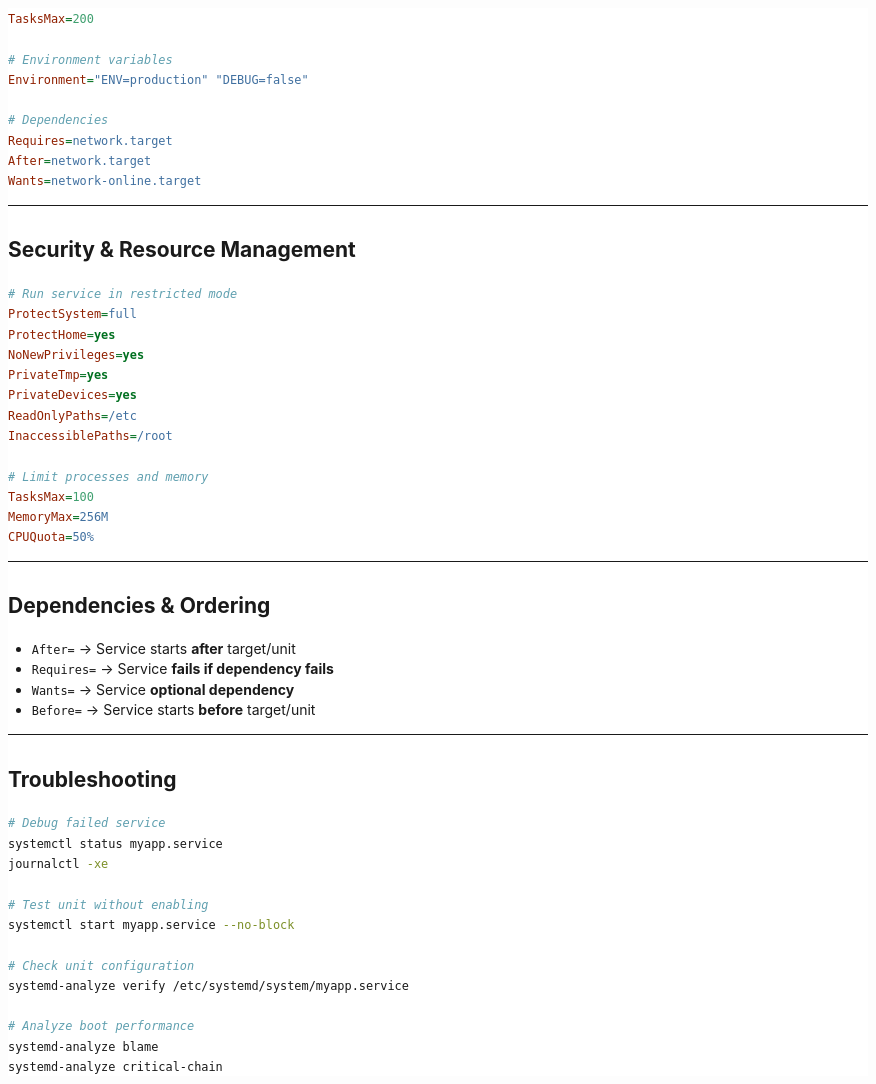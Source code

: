 ```ini
TasksMax=200

# Environment variables
Environment="ENV=production" "DEBUG=false"

# Dependencies
Requires=network.target
After=network.target
Wants=network-online.target
```

---

## **Security & Resource Management**

```ini
# Run service in restricted mode
ProtectSystem=full
ProtectHome=yes
NoNewPrivileges=yes
PrivateTmp=yes
PrivateDevices=yes
ReadOnlyPaths=/etc
InaccessiblePaths=/root

# Limit processes and memory
TasksMax=100
MemoryMax=256M
CPUQuota=50%
```

---

## **Dependencies & Ordering**

* `After=` → Service starts **after** target/unit
* `Requires=` → Service **fails if dependency fails**
* `Wants=` → Service **optional dependency**
* `Before=` → Service starts **before** target/unit

---

## **Troubleshooting**

```bash
# Debug failed service
systemctl status myapp.service
journalctl -xe

# Test unit without enabling
systemctl start myapp.service --no-block

# Check unit configuration
systemd-analyze verify /etc/systemd/system/myapp.service

# Analyze boot performance
systemd-analyze blame
systemd-analyze critical-chain
```

